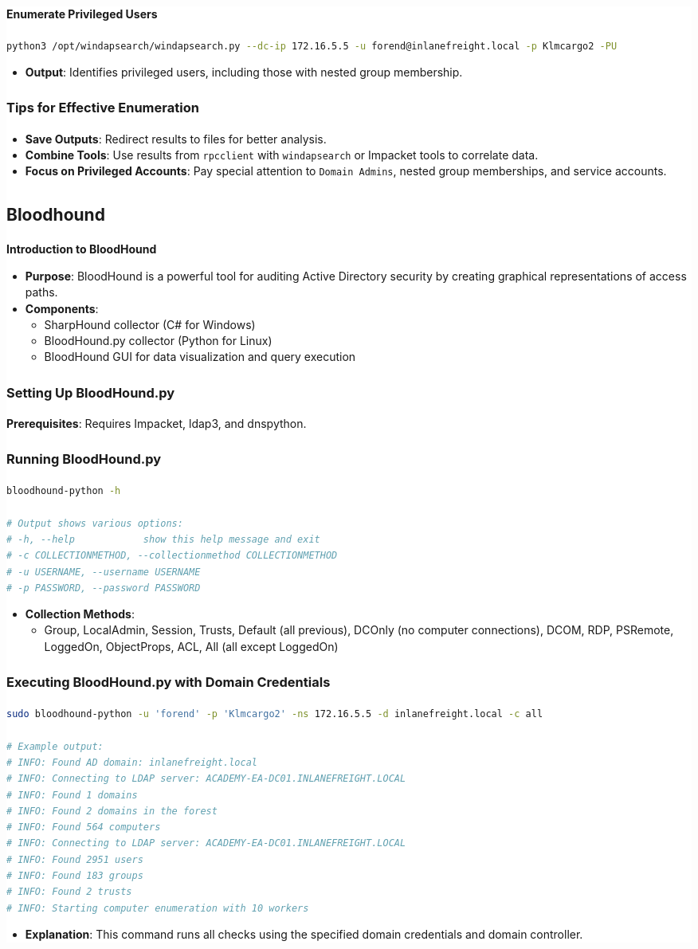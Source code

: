 #### **Enumerate Privileged Users**
```bash
python3 /opt/windapsearch/windapsearch.py --dc-ip 172.16.5.5 -u forend@inlanefreight.local -p Klmcargo2 -PU
```
- **Output**: Identifies privileged users, including those with nested group membership.



### **Tips for Effective Enumeration**
- **Save Outputs**: Redirect results to files for better analysis.
- **Combine Tools**: Use results from `rpcclient` with `windapsearch` or Impacket tools to correlate data.
- **Focus on Privileged Accounts**: Pay special attention to `Domain Admins`, nested group memberships, and service accounts.

## Bloodhound

**Introduction to BloodHound**
- **Purpose**: BloodHound is a powerful tool for auditing Active Directory security by creating graphical representations of access paths.
- **Components**: 
  - SharpHound collector (C# for Windows)
  - BloodHound.py collector (Python for Linux)
  - BloodHound GUI for data visualization and query execution

### Setting Up BloodHound.py
**Prerequisites**: Requires Impacket, ldap3, and dnspython.

### Running BloodHound.py
```bash
bloodhound-python -h

# Output shows various options:
# -h, --help            show this help message and exit
# -c COLLECTIONMETHOD, --collectionmethod COLLECTIONMETHOD
# -u USERNAME, --username USERNAME
# -p PASSWORD, --password PASSWORD
```
- **Collection Methods**:
  - Group, LocalAdmin, Session, Trusts, Default (all previous), DCOnly (no computer connections), DCOM, RDP, PSRemote, LoggedOn, ObjectProps, ACL, All (all except LoggedOn)

### Executing BloodHound.py with Domain Credentials
```bash
sudo bloodhound-python -u 'forend' -p 'Klmcargo2' -ns 172.16.5.5 -d inlanefreight.local -c all 

# Example output:
# INFO: Found AD domain: inlanefreight.local
# INFO: Connecting to LDAP server: ACADEMY-EA-DC01.INLANEFREIGHT.LOCAL
# INFO: Found 1 domains
# INFO: Found 2 domains in the forest
# INFO: Found 564 computers
# INFO: Connecting to LDAP server: ACADEMY-EA-DC01.INLANEFREIGHT.LOCAL
# INFO: Found 2951 users
# INFO: Found 183 groups
# INFO: Found 2 trusts
# INFO: Starting computer enumeration with 10 workers
```
- **Explanation**: This command runs all checks using the specified domain credentials and domain controller.
